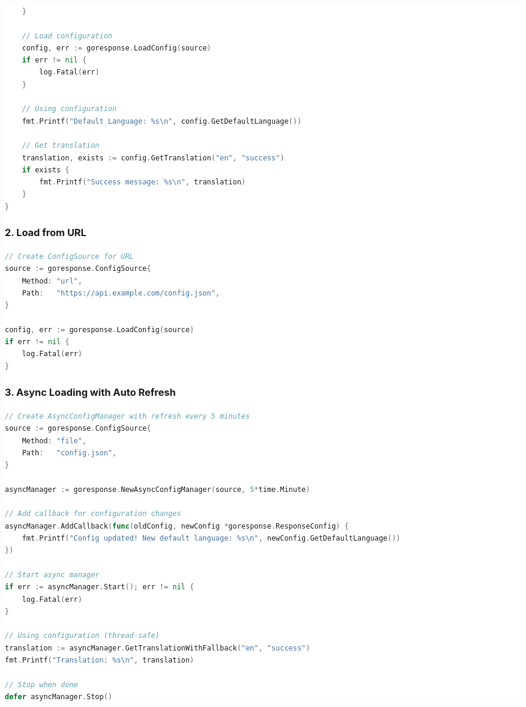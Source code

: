 ```go
    }
    
    // Load configuration
    config, err := goresponse.LoadConfig(source)
    if err != nil {
        log.Fatal(err)
    }
    
    // Using configuration
    fmt.Printf("Default Language: %s\n", config.GetDefaultLanguage())
    
    // Get translation
    translation, exists := config.GetTranslation("en", "success")
    if exists {
        fmt.Printf("Success message: %s\n", translation)
    }
}
```

### 2. Load from URL

```go
// Create ConfigSource for URL
source := goresponse.ConfigSource{
    Method: "url",
    Path:   "https://api.example.com/config.json",
}

config, err := goresponse.LoadConfig(source)
if err != nil {
    log.Fatal(err)
}
```

### 3. Async Loading with Auto Refresh

```go
// Create AsyncConfigManager with refresh every 5 minutes
source := goresponse.ConfigSource{
    Method: "file",
    Path:   "config.json",
}

asyncManager := goresponse.NewAsyncConfigManager(source, 5*time.Minute)

// Add callback for configuration changes
asyncManager.AddCallback(func(oldConfig, newConfig *goresponse.ResponseConfig) {
    fmt.Printf("Config updated! New default language: %s\n", newConfig.GetDefaultLanguage())
})

// Start async manager
if err := asyncManager.Start(); err != nil {
    log.Fatal(err)
}

// Using configuration (thread-safe)
translation := asyncManager.GetTranslationWithFallback("en", "success")
fmt.Printf("Translation: %s\n", translation)

// Stop when done
defer asyncManager.Stop()
```

